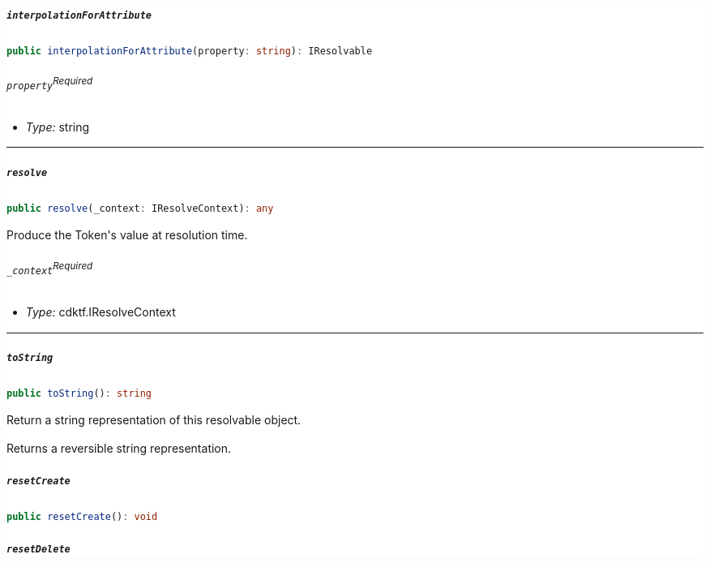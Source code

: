 ##### `interpolationForAttribute` <a name="interpolationForAttribute" id="rhizo-co-terraform-provider-oci.stackMonitoringConfig.StackMonitoringConfigTimeoutsOutputReference.interpolationForAttribute"></a>

```typescript
public interpolationForAttribute(property: string): IResolvable
```

###### `property`<sup>Required</sup> <a name="property" id="rhizo-co-terraform-provider-oci.stackMonitoringConfig.StackMonitoringConfigTimeoutsOutputReference.interpolationForAttribute.parameter.property"></a>

- *Type:* string

---

##### `resolve` <a name="resolve" id="rhizo-co-terraform-provider-oci.stackMonitoringConfig.StackMonitoringConfigTimeoutsOutputReference.resolve"></a>

```typescript
public resolve(_context: IResolveContext): any
```

Produce the Token's value at resolution time.

###### `_context`<sup>Required</sup> <a name="_context" id="rhizo-co-terraform-provider-oci.stackMonitoringConfig.StackMonitoringConfigTimeoutsOutputReference.resolve.parameter._context"></a>

- *Type:* cdktf.IResolveContext

---

##### `toString` <a name="toString" id="rhizo-co-terraform-provider-oci.stackMonitoringConfig.StackMonitoringConfigTimeoutsOutputReference.toString"></a>

```typescript
public toString(): string
```

Return a string representation of this resolvable object.

Returns a reversible string representation.

##### `resetCreate` <a name="resetCreate" id="rhizo-co-terraform-provider-oci.stackMonitoringConfig.StackMonitoringConfigTimeoutsOutputReference.resetCreate"></a>

```typescript
public resetCreate(): void
```

##### `resetDelete` <a name="resetDelete" id="rhizo-co-terraform-provider-oci.stackMonitoringConfig.StackMonitoringConfigTimeoutsOutputReference.resetDelete"></a>
